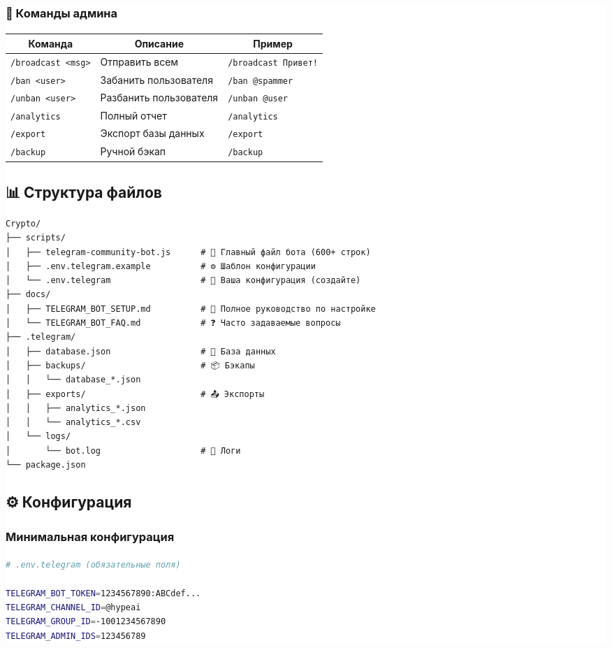 ### 🔧 Команды админа

| Команда | Описание | Пример |
|---------|----------|--------|
| `/broadcast <msg>` | Отправить всем | `/broadcast Привет!` |
| `/ban <user>` | Забанить пользователя | `/ban @spammer` |
| `/unban <user>` | Разбанить пользователя | `/unban @user` |
| `/analytics` | Полный отчет | `/analytics` |
| `/export` | Экспорт базы данных | `/export` |
| `/backup` | Ручной бэкап | `/backup` |

## 📊 Структура файлов

```
Crypto/
├── scripts/
│   ├── telegram-community-bot.js      # 🤖 Главный файл бота (600+ строк)
│   ├── .env.telegram.example          # ⚙️ Шаблон конфигурации
│   └── .env.telegram                  # 🔐 Ваша конфигурация (создайте)
├── docs/
│   ├── TELEGRAM_BOT_SETUP.md          # 📖 Полное руководство по настройке
│   └── TELEGRAM_BOT_FAQ.md            # ❓ Часто задаваемые вопросы
├── .telegram/
│   ├── database.json                  # 💾 База данных
│   ├── backups/                       # 📦 Бэкапы
│   │   └── database_*.json
│   ├── exports/                       # 📤 Экспорты
│   │   ├── analytics_*.json
│   │   └── analytics_*.csv
│   └── logs/
│       └── bot.log                    # 📝 Логи
└── package.json
```

## ⚙️ Конфигурация

### Минимальная конфигурация

```bash
# .env.telegram (обязательные поля)

TELEGRAM_BOT_TOKEN=1234567890:ABCdef...
TELEGRAM_CHANNEL_ID=@hypeai
TELEGRAM_GROUP_ID=-1001234567890
TELEGRAM_ADMIN_IDS=123456789
```
